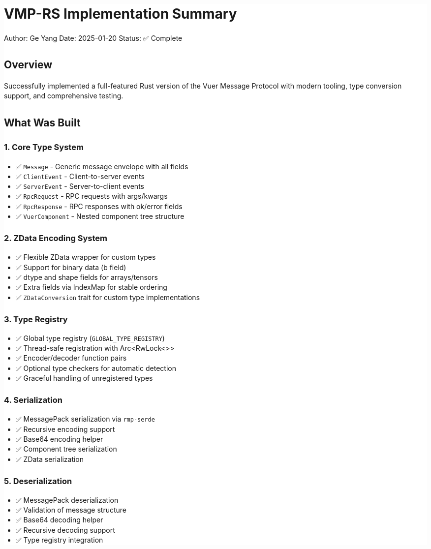 # VMP-RS Implementation Summary

Author: Ge Yang
Date: 2025-01-20
Status: ✅ Complete

## Overview

Successfully implemented a full-featured Rust version of the Vuer Message Protocol with modern tooling, type conversion support, and comprehensive testing.

## What Was Built

### 1. Core Type System
- ✅ `Message` - Generic message envelope with all fields
- ✅ `ClientEvent` - Client-to-server events
- ✅ `ServerEvent` - Server-to-client events
- ✅ `RpcRequest` - RPC requests with args/kwargs
- ✅ `RpcResponse` - RPC responses with ok/error fields
- ✅ `VuerComponent` - Nested component tree structure

### 2. ZData Encoding System
- ✅ Flexible ZData wrapper for custom types
- ✅ Support for binary data (b field)
- ✅ dtype and shape fields for arrays/tensors
- ✅ Extra fields via IndexMap for stable ordering
- ✅ `ZDataConversion` trait for custom type implementations

### 3. Type Registry
- ✅ Global type registry (`GLOBAL_TYPE_REGISTRY`)
- ✅ Thread-safe registration with Arc<RwLock<>>
- ✅ Encoder/decoder function pairs
- ✅ Optional type checkers for automatic detection
- ✅ Graceful handling of unregistered types

### 4. Serialization
- ✅ MessagePack serialization via `rmp-serde`
- ✅ Recursive encoding support
- ✅ Base64 encoding helper
- ✅ Component tree serialization
- ✅ ZData serialization

### 5. Deserialization
- ✅ MessagePack deserialization
- ✅ Validation of message structure
- ✅ Base64 decoding helper
- ✅ Recursive decoding support
- ✅ Type registry integration
